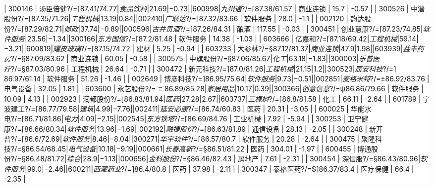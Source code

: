 | 300146 | 汤臣倍健?/=$⌈87.41/74.77 |  食品饮料  |  21.69  | -0.73  |
| 600998 |  九州通?/=$⌈87.38/61.57  |  商业连锁  |   15.7  | -0.57  |
| 300526 | 中潜股份?/=$⌈87.35/71.26 |  工程机械  |  13.19  |  0.84  |
| 002410 |  广联达?/=$⌈87.32/83.66  |  软件服务  |   28.0  |  -1.1  |
| 002120 | 韵达股份?/=$⌈87.29/82.71 |    邮政    |  37.74  | -0.89  |
| 000596 | 古井贡酒?/=$⌈87.26/84.31 |    酿酒    |  117.55 | -0.03  |
| 300451 | 创业慧康?/=$⌈87.23/74.85 |  软件服务  |  23.56  | -1.34  |
| 300166 | 东方国信?/=$⌈87.2/81.48  |  软件服务  |  14.38  | -1.03  |
| 603666 |  亿嘉和?/=$⌈87.18/69.42  |  工程机械  |  59.14  | -3.21  |
| 600819 | 耀皮玻璃?/=$⌈87.15/74.72 |    建材    |   5.25  | -0.94  |
| 603233 |  大参林?/=$§87.12/81.37  |  商业连锁  |   47.9  |  1.98  |
| 603939 | 益丰药房?/=$§87.09/83.62 |  商业连锁  |  60.05  | -0.58  |
| 300575 | 中旗股份?/=$§87.06/85.67 |    化工    |  63.18  | -1.83  |
| 300003 | 乐普医疗?/=$§87.03/80.96 |  工程机械  |  26.64  | -0.71  |
| 300472 | 新元科技?/=$⌉87.0/81.26  |  工程机械  |  21.15  |  1.2   |
| 300523 | 辰安科技?/=$⌉86.97/61.14 |  软件服务  |  51.26  | -1.46  |
| 002649 | 博彦科技?/=$⌉86.95/75.64 |  软件服务  |   9.73  | -0.51  |
| 002851 | 麦格米特?/=$±86.92/83.76 |  电气设备  |  32.05  |  1.81  |
| 603600 | 永艺股份?/=$≡86.89/85.28 |  家居用品  |  10.17  |  0.39  |
| 300366 | 创意信息?/=$ψ86.86/79.66 |  软件服务  |  10.09  |  4.13  |
| 002923 | 润都股份?/=$⌊86.83/81.94 |    医药    |  27.28  |  2.67  |
| 603737 |  三棵树?/=$⌈86.8/81.58   |    化工    |  66.11  | -2.64  |
| 601789 | 宁波建工?/=$⌈86.77/79.58 |    建筑    |   4.99  | -7.76  |
| 002411 | 延安必康?/=$⌈86.74/60.83 |    医药    |  20.31  | -3.05  |
| 600025 | 华能水电?/=$⌈86.71/81.86 |    电力    |   4.09  | -2.15  |
| 002545 | 东方铁塔?/=$⌈86.69/84.76 |  工业机械  |   7.92  | -5.94  |
| 300253 | 卫宁健康?/=$⌈86.66/80.34 |  软件服务  |  13.96  | -1.69  |
| 002192 | 融捷股份?/=$⌈86.63/81.89 |  通信设备  |  28.13  | -2.05  |
| 300248 |  新开普?/=$⌈86.6/72.69   |  软件服务  |   8.46  | -8.04  |
| 300271 | 华宇软件?/=$⌈86.57/80.7  |  软件服务  |  20.28  | -2.64  |
| 300475 | 聚隆科技?/=$§86.54/68.45 |  电气设备  |  10.18  | -9.19  |
| 000661 | 长春高新?/=$§86.51/81.22 |    医药    |  304.01 | -1.97  |
| 600455 | 博通股份?/=$§86.48/81.72 |    综合    |   28.9  | -1.13  |
| 000656 | 金科股份?/=$§86.46/82.43 |   房地产   |   7.61  | -2.31  |
| 300454 |  深信服?/=$§86.43/80.96  |  软件服务  |   99.0  | -2.46  |
| 600211 |  西藏药业?/=$⌉86.4/80.8  |    医药    |  37.98  | -2.11  |
| 300347 | 泰格医药?/=$⌉86.37/83.4  |  医疗保健  |   66.4  | -2.35  |